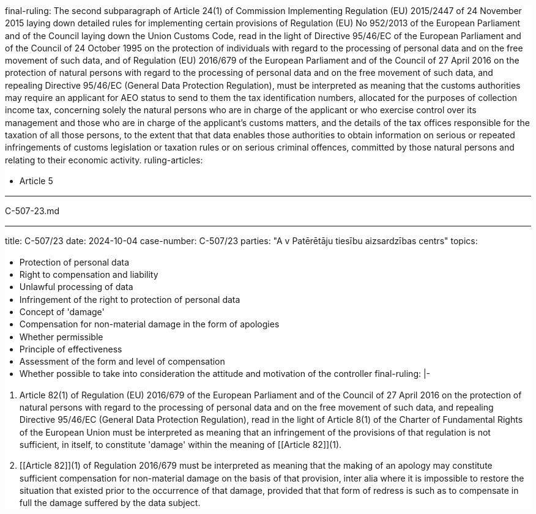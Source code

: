 final-ruling: The second subparagraph of Article 24(1) of Commission Implementing Regulation (EU) 2015/2447 of 24 November 2015 laying down detailed rules for implementing certain provisions of Regulation (EU) No 952/2013 of the European Parliament and of the Council laying down the Union Customs Code, read in the light of Directive 95/46/EC of the European Parliament and of the Council of 24 October 1995 on the protection of individuals with regard to the processing of personal data and on the free movement of such data, and of Regulation (EU) 2016/679 of the European Parliament and of the Council of 27 April 2016 on the protection of natural persons with regard to the processing of personal data and on the free movement of such data, and repealing Directive 95/46/EC (General Data Protection Regulation), must be interpreted as meaning that the customs authorities may require an applicant for AEO status to send to them the tax identification numbers, allocated for the purposes of collection income tax, concerning solely the natural persons who are in charge of the applicant or who exercise control over its management and those who are in charge of the applicant’s customs matters, and the details of the tax offices responsible for the taxation of all those persons, to the extent that that data enables those authorities to obtain information on serious or repeated infringements of customs legislation or taxation rules or on serious criminal offences, committed by those natural persons and relating to their economic activity.
ruling-articles:
  - Article 5
---

C-507-23.md

---
title: C-507/23
date: 2024-10-04
case-number: C-507/23
parties: "A v Patērētāju tiesību aizsardzības centrs"
topics:
  - Protection of personal data
  - Right to compensation and liability
  - Unlawful processing of data
  - Infringement of the right to protection of personal data
  - Concept of 'damage'
  - Compensation for non-material damage in the form of apologies
  - Whether permissible
  - Principle of effectiveness
  - Assessment of the form and level of compensation
  - Whether possible to take into consideration the attitude and motivation of the controller
final-ruling: |-
  1. Article 82(1) of Regulation (EU) 2016/679 of the European Parliament and of the Council of 27 April 2016 on the protection of natural persons with regard to the processing of personal data and on the free movement of such data, and repealing Directive 95/46/EC (General Data Protection Regulation), read in the light of Article 8(1) of the Charter of Fundamental Rights of the European Union must be interpreted as meaning that an infringement of the provisions of that regulation is not sufficient, in itself, to constitute 'damage' within the meaning of [[Article 82]](1\).

  2. [[Article 82]](1\) of Regulation 2016/679 must be interpreted as meaning that the making of an apology may constitute sufficient compensation for non-material damage on the basis of that provision, inter alia where it is impossible to restore the situation that existed prior to the occurrence of that damage, provided that that form of redress is such as to compensate in full the damage suffered by the data subject.
